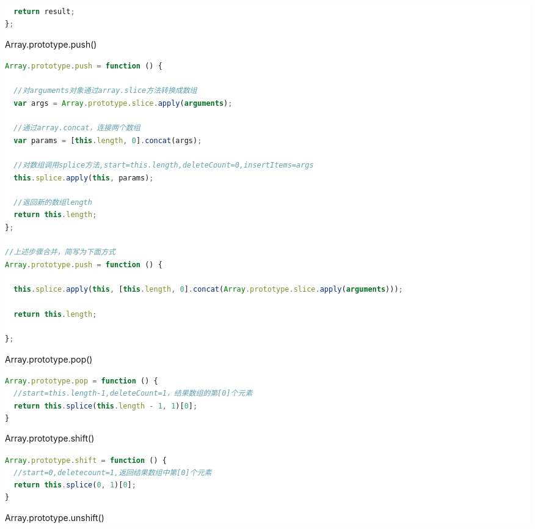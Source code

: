 ```js
  return result;
};

```

Array.prototype.push()

```js
Array.prototype.push = function () {

  //对arguments对象通过array.slice方法转换成数组
  var args = Array.prototype.slice.apply(arguments);

  //通过array.concat，连接两个数组
  var params = [this.length, 0].concat(args);

  //对数组调用splice方法,start=this.length,deleteCount=0,insertItems=args
  this.splice.apply(this, params);

  //返回新的数组length
  return this.length;
};

//上述步骤合并，简写为下面方式
Array.prototype.push = function () {

  this.splice.apply(this, [this.length, 0].concat(Array.prototype.slice.apply(arguments)));

  return this.length;

};

```

Array.prototype.pop()

```js
Array.prototype.pop = function () {
  //start=this.length-1,deleteCount=1，结果数组的第[0]个元素 
  return this.splice(this.length - 1, 1)[0];
}

```

Array.prototype.shift()

```js
Array.prototype.shift = function () {
  //start=0,deletecount=1,返回结果数组中第[0]个元素
  return this.splice(0, 1)[0];
}

```

Array.prototype.unshift()
